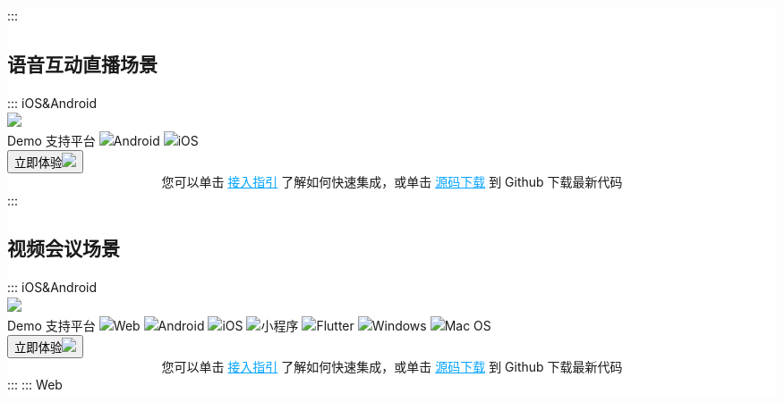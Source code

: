 </div>
:::
</dx-tabs>


## 语音互动直播场景
<dx-tabs>
::: iOS&Android
<div class="tab-img">
    <img src="https://qcloudimg.tencent-cloud.cn/raw/1d18841399850926793fbe5406eabcc8.png"/>
</div>
<div class="tab-bottom">
    <div>
    <div class="platform-icon">
        <span class="support-platform">Demo 支持平台</span>
        <span class="support-platform"><img src="https://qcloudimg.tencent-cloud.cn/raw/901d05fdb42e3ac74f4a1521c119b320.svg" class="platform-img">Android</span>
        <span class="support-platform"><img src="https://qcloudimg.tencent-cloud.cn/raw/8aef65529388017d7f9a46a24085d15a.svg" class="platform-img">iOS</span>
    </div>
    <div class="tab-experience-button"><a href="#demo-card"><button class="tab-experience">立即体验<img src="https://qcloudimg.tencent-cloud.cn/raw/8b41f1a6d19d184c029c6e92e6a01544.svg" class="try-icon" data-nonescope="true"></button></a></div>
    <div style="text-align:center;">您可以单击 <a href="https://cloud.tencent.com/document/product/647/45736" style="color:#06A4FF;">接入指引</a> 了解如何快速集成，或单击 <a href="https://github.com/tencentyun/TUIVoiceRoom" style="color:#06A4FF;">源码下载</a> 到 Github 下载最新代码</div>
    </div>
</div>
:::
</dx-tabs>


## 视频会议场景
<dx-tabs>
::: iOS&Android
<div class="tab-img">
    <img src="https://qcloudimg.tencent-cloud.cn/raw/9d68584d0fba88dc740ae70e5cdc41e5.png"/>
</div>
<div class="tab-bottom">
    <div>
    <div class="platform-icon">
        <span class="support-platform">Demo 支持平台</span>
        <span class="support-platform"><img src="https://qcloudimg.tencent-cloud.cn/raw/cf4c9ee1645ee381b7fec591223b8f75.svg" class="platform-img">Web</span>
        <span class="support-platform"><img src="https://qcloudimg.tencent-cloud.cn/raw/901d05fdb42e3ac74f4a1521c119b320.svg" class="platform-img">Android</span>
        <span class="support-platform"><img src="https://qcloudimg.tencent-cloud.cn/raw/8aef65529388017d7f9a46a24085d15a.svg" class="platform-img">iOS</span>
                 <span class="support-platform"><img src="https://qcloudimg.tencent-cloud.cn/raw/232c7d2d022d0fead3da024086557e11.png" class="platform-img">小程序</span>
        <span class="support-platform"><img src="https://qcloudimg.tencent-cloud.cn/raw/864f8562e1b7780e6f23e1f2987f9ff9.svg" class="platform-img">Flutter</span>
        <span class="support-platform"><img src="https://qcloudimg.tencent-cloud.cn/raw/71cd4ae02a39a0a8345dee11737e717a.svg" class="platform-img">Windows</span>
        <span class="support-platform"><img src="https://qcloudimg.tencent-cloud.cn/raw/5300d0170d592174fc94411d162a09a1.svg" class="platform-img">Mac OS</span>
    </div>
    <div class="tab-experience-button"><a href="#demo-card"><button class="tab-experience">立即体验<img src="https://qcloudimg.tencent-cloud.cn/raw/8b41f1a6d19d184c029c6e92e6a01544.svg" class="try-icon" data-nonescope="true"></button></a></div>
    <div style="text-align:center;">您可以单击 <a href="https://cloud.tencent.com/document/product/647/45666" style="color:#06A4FF;">接入指引</a> 了解如何快速集成，或单击 <a href="https://github.com/tencentyun/TUIRoom" style="color:#06A4FF;">源码下载</a> 到 Github 下载最新代码</div>
    </div>
</div>
:::
::: Web
<div class="tab-img">